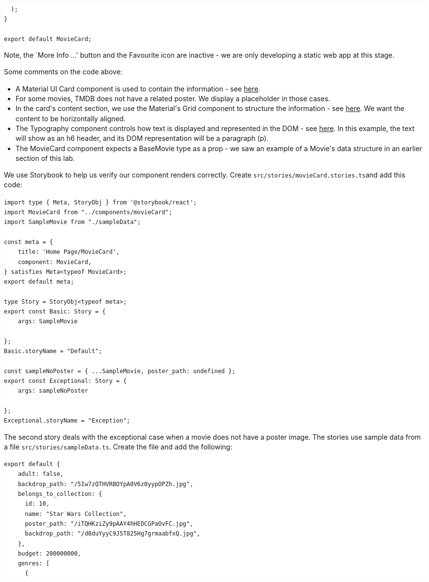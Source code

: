 ~~~react
  );
}

export default MovieCard;
~~~
Note, the `More Info ...' button and the Favourite icon are inactive - we are only developing a static web app at this stage.

Some comments on the code above:

+ A Material UI Card component is used to contain the information - see [here](https://material-ui.com/components/cards/).
+ For some movies, TMDB does not have a related poster. We display a placeholder in those cases. 
+ In the card's content section, we use the Material's Grid component to structure the information - see [here](https://material-ui.com/components/grid/). We want the content to be horizontally aligned. 
+ The Typography component controls how text is displayed and represented in the DOM - see [here](https://material-ui.com/components/typography/). In this example, the text will show as an h6 header, and its DOM representation will be a paragraph (p).
+ The MovieCard component expects a BaseMovie type as a prop - we saw an example of a Movie's data structure in an earlier section of this lab.

We use Storybook to help us verify our component renders correctly. Create `src/stories/movieCard.stories.ts`and add this code:

~~~react
import type { Meta, StoryObj } from '@storybook/react';
import MovieCard from "../components/movieCard";
import SampleMovie from "./sampleData";

const meta = {
    title: 'Home Page/MovieCard',
    component: MovieCard,
} satisfies Meta<typeof MovieCard>;
export default meta;

type Story = StoryObj<typeof meta>;
export const Basic: Story = {
    args: SampleMovie

};
Basic.storyName = "Default";

const sampleNoPoster = { ...SampleMovie, poster_path: undefined };
export const Exceptional: Story = {
    args: sampleNoPoster

};
Exceptional.storyName = "Exception";
~~~
The second story deals with the exceptional case when a movie does not have a poster image. The stories use sample data from a file `src/stories/sampleData.ts`. Create the file and add the following:
~~~react
export default {
    adult: false,
    backdrop_path: "/5Iw7zQTHVRBOYpA0V6z0yypOPZh.jpg",
    belongs_to_collection: {
      id: 10,
      name: "Star Wars Collection",
      poster_path: "/iTQHKziZy9pAAY4hHEDCGPaOvFC.jpg",
      backdrop_path: "/d8duYyyC9J5T825Hg7grmaabfxQ.jpg",
    },
    budget: 200000000,
    genres: [
      {
~~~